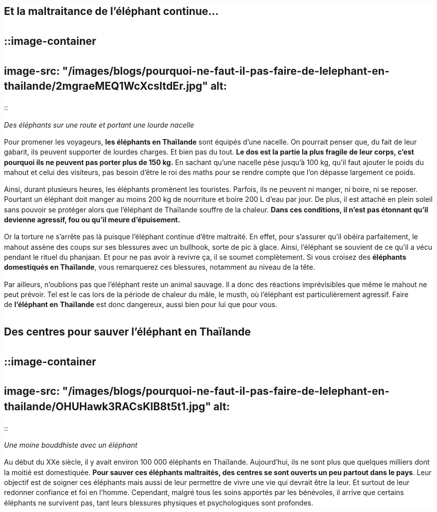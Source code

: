 ## Et la maltraitance de l’éléphant continue…

::image-container
---
image-src: "/images/blogs/pourquoi-ne-faut-il-pas-faire-de-lelephant-en-thailande/2mgraeMEQ1WcXcsltdEr.jpg"
alt: 
---
::

_Des éléphants sur une route et portant une lourde nacelle_

Pour promener les voyageurs, **les éléphants en Thaïlande** sont équipés d’une nacelle. On pourrait penser que, du fait de leur gabarit, ils peuvent supporter de lourdes charges. Et bien pas du tout. **Le dos est la partie la plus fragile de leur corps, c’est pourquoi ils ne peuvent pas porter plus de 150 kg.** En sachant qu’une nacelle pèse jusqu’à 100 kg, qu’il faut ajouter le poids du mahout et celui des visiteurs, pas besoin d’être le roi des maths pour se rendre compte que l’on dépasse largement ce poids.

Ainsi, durant plusieurs heures, les éléphants promènent les touristes. Parfois, ils ne peuvent ni manger, ni boire, ni se reposer. Pourtant un éléphant doit manger au moins 200 kg de nourriture et boire 200 L d’eau par jour. De plus, il est attaché en plein soleil sans pouvoir se protéger alors que l’éléphant de Thaïlande souffre de la chaleur. **Dans ces conditions, il n’est pas étonnant qu’il devienne agressif, fou ou qu’il meure d’épuisement.**

Or la torture ne s’arrête pas là puisque l’éléphant continue d’être maltraité. En effet, pour s’assurer qu’il obéira parfaitement, le mahout assène des coups sur ses blessures avec un bullhook, sorte de pic à glace. Ainsi, l’éléphant se souvient de ce qu’il a vécu pendant le rituel du phanjaan. Et pour ne pas avoir à revivre ça, il se soumet complètement. Si vous croisez des **éléphants domestiqués en Thaïlande**, vous remarquerez ces blessures, notamment au niveau de la tête.

Par ailleurs, n’oublions pas que l’éléphant reste un animal sauvage. Il a donc des réactions imprévisibles que même le mahout ne peut prévoir. Tel est le cas lors de la période de chaleur du mâle, le musth, où l’éléphant est particulièrement agressif. Faire de **l’éléphant en** **Thaïlande** est donc dangereux, aussi bien pour lui que pour vous.

## Des centres pour sauver l’éléphant en Thaïlande

::image-container
---
image-src: "/images/blogs/pourquoi-ne-faut-il-pas-faire-de-lelephant-en-thailande/OHUHawk3RACsKlB8t5t1.jpg"
alt: 
---
::

_Une moine bouddhiste avec un éléphant_

Au début du XXe siècle, il y avait environ 100 000 éléphants en Thaïlande. Aujourd’hui, ils ne sont plus que quelques milliers dont la moitié est domestiquée. **Pour sauver ces éléphants maltraités, des centres se sont ouverts un peu partout dans le pays**. Leur objectif est de soigner ces éléphants mais aussi de leur permettre de vivre une vie qui devrait être la leur. Et surtout de leur redonner confiance et foi en l’homme. Cependant, malgré tous les soins apportés par les bénévoles, il arrive que certains éléphants ne survivent pas, tant leurs blessures physiques et psychologiques sont profondes.
